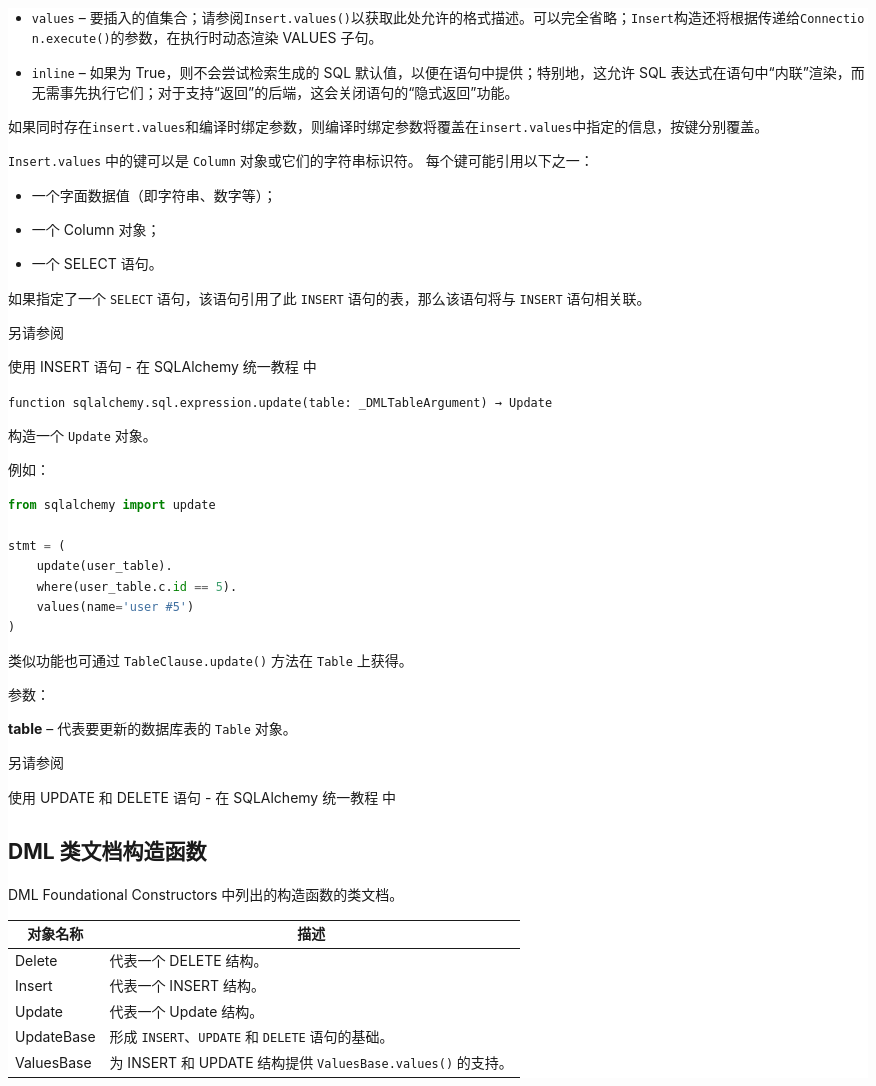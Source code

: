 +   `values` – 要插入的值集合；请参阅`Insert.values()`以获取此处允许的格式描述。可以完全省略；`Insert`构造还将根据传递给`Connection.execute()`的参数，在执行时动态渲染 VALUES 子句。

+   `inline` – 如果为 True，则不会尝试检索生成的 SQL 默认值，以便在语句中提供；特别地，这允许 SQL 表达式在语句中“内联”渲染，而无需事先执行它们；对于支持“返回”的后端，这会关闭语句的“隐式返回”功能。

如果同时存在`insert.values`和编译时绑定参数，则编译时绑定参数将覆盖在`insert.values`中指定的信息，按键分别覆盖。

`Insert.values` 中的键可以是 `Column` 对象或它们的字符串标识符。 每个键可能引用以下之一：

+   一个字面数据值（即字符串、数字等）；

+   一个 Column 对象；

+   一个 SELECT 语句。

如果指定了一个 `SELECT` 语句，该语句引用了此 `INSERT` 语句的表，那么该语句将与 `INSERT` 语句相关联。

另请参阅

使用 INSERT 语句 - 在 SQLAlchemy 统一教程 中

```py
function sqlalchemy.sql.expression.update(table: _DMLTableArgument) → Update
```

构造一个 `Update` 对象。

例如：

```py
from sqlalchemy import update

stmt = (
    update(user_table).
    where(user_table.c.id == 5).
    values(name='user #5')
)
```

类似功能也可通过 `TableClause.update()` 方法在 `Table` 上获得。

参数：

**table** – 代表要更新的数据库表的 `Table` 对象。

另请参阅

使用 UPDATE 和 DELETE 语句 - 在 SQLAlchemy 统一教程 中

## DML 类文档构造函数

DML Foundational Constructors 中列出的构造函数的类文档。

| 对象名称 | 描述 |
| --- | --- |
| Delete | 代表一个 DELETE 结构。 |
| Insert | 代表一个 INSERT 结构。 |
| Update | 代表一个 Update 结构。 |
| UpdateBase | 形成 `INSERT`、`UPDATE` 和 `DELETE` 语句的基础。 |
| ValuesBase | 为 INSERT 和 UPDATE 结构提供 `ValuesBase.values()` 的支持。 |
